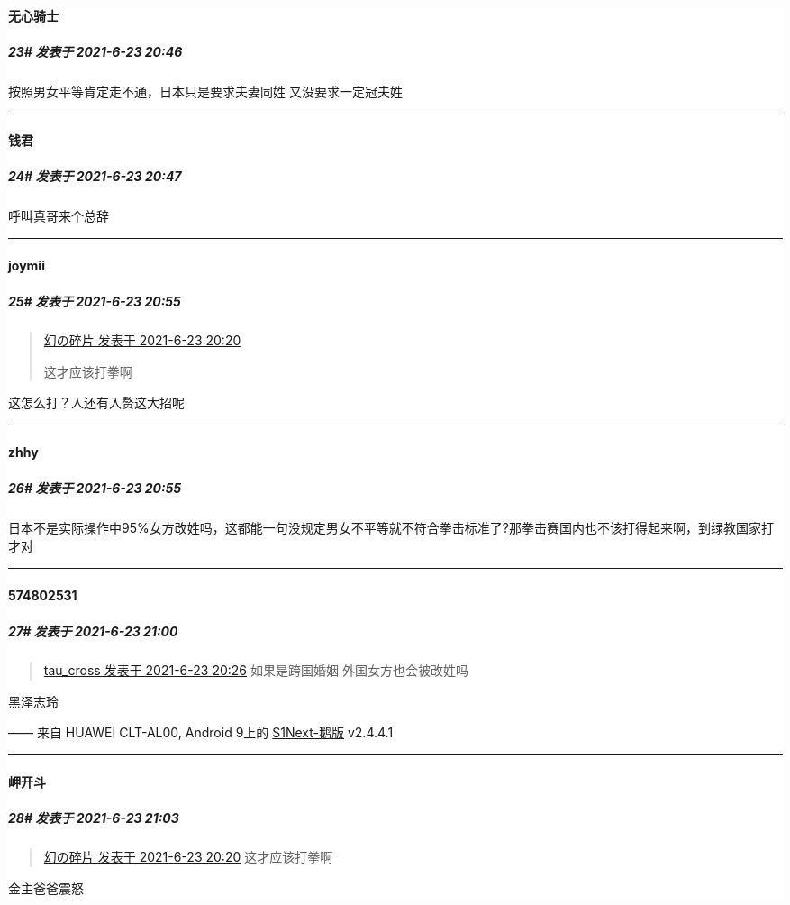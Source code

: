 ####  无心骑士  
##### 23#       发表于 2021-6-23 20:46


按照男女平等肯定走不通，日本只是要求夫妻同姓 又没要求一定冠夫姓


*****

####  钱君  
##### 24#       发表于 2021-6-23 20:47


呼叫真哥来个总辞


*****

####  joymii  
##### 25#       发表于 2021-6-23 20:55


<blockquote><a href="httphttps://bbs.saraba1st.com/2b/forum.php?mod=redirect&amp;goto=findpost&amp;pid=51714076&amp;ptid=2011562" target="_blank">幻の碎片 发表于 2021-6-23 20:20</a>

这才应该打拳啊</blockquote>
这怎么打？人还有入赘这大招呢


*****

####  zhhy  
##### 26#       发表于 2021-6-23 20:55


日本不是实际操作中95%女方改姓吗，这都能一句没规定男女不平等就不符合拳击标准了?那拳击赛国内也不该打得起来啊，到绿教国家打才对


*****

####  574802531  
##### 27#       发表于 2021-6-23 21:00


<blockquote><a href="httphttps://bbs.saraba1st.com/2b/forum.php?mod=redirect&amp;goto=findpost&amp;pid=51714163&amp;ptid=2011562" target="_blank">tau_cross 发表于 2021-6-23 20:26</a>
如果是跨国婚姻 外国女方也会被改姓吗</blockquote>
黑泽志玲

—— 来自 HUAWEI CLT-AL00, Android 9上的 [S1Next-鹅版](https://github.com/ykrank/S1-Next/releases) v2.4.4.1


*****

####  岬开斗  
##### 28#       发表于 2021-6-23 21:03


<blockquote><a href="httphttps://bbs.saraba1st.com/2b/forum.php?mod=redirect&amp;goto=findpost&amp;pid=51714076&amp;ptid=2011562" target="_blank">幻の碎片 发表于 2021-6-23 20:20</a>
这才应该打拳啊</blockquote>
金主爸爸震怒
